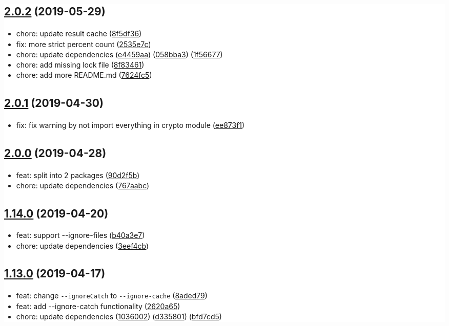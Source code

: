 ## [2.0.2](https://github.com/plantain-00/type-coverage/compare/v2.0.1...v2.0.2) (2019-05-29)
  
* chore: update result cache ([8f5df36](https://github.com/plantain-00/type-coverage/commit/8f5df3615e27cfc49567e579fc4299ad9241b24e))
* fix: more strict percent count ([2535e7c](https://github.com/plantain-00/type-coverage/commit/2535e7cc58bc1fa2aa0dea5a4c7011369b30dbca))
* chore: update dependencies ([e4459aa](https://github.com/plantain-00/type-coverage/commit/e4459aa6f65cd480006d9b10bfbacd1b58b5ddc5)) ([058bba3](https://github.com/plantain-00/type-coverage/commit/058bba3676eb4e5494c354478db8eab8691096fe)) ([1f56677](https://github.com/plantain-00/type-coverage/commit/1f566772e0927698e0899998ebb7483abec4f457))
* chore: add missing lock file ([8f83461](https://github.com/plantain-00/type-coverage/commit/8f8346117605eda706671d0cbe253c5b57636a09))
* chore: add more README.md ([7624fc5](https://github.com/plantain-00/type-coverage/commit/7624fc59d4290a84787f30a8bc3818276fb6722e))

## [2.0.1](https://github.com/plantain-00/type-coverage/compare/v2.0.0...v2.0.1) (2019-04-30)
  
* fix: fix warning by not import everything in crypto module ([ee873f1](https://github.com/plantain-00/type-coverage/commit/ee873f1232b6d3c767b01473b607f758f4e81fd1))

## [2.0.0](https://github.com/plantain-00/type-coverage/compare/v1.14.0...v2.0.0) (2019-04-28)
  
* feat: split into 2 packages ([90d2f5b](https://github.com/plantain-00/type-coverage/commit/90d2f5bd8084d88770ab039159988fde8d4f0737))
* chore: update dependencies ([767aabc](https://github.com/plantain-00/type-coverage/commit/767aabc7a41e6b627956ac1b87e09ade726dc177))

## [1.14.0](https://github.com/plantain-00/type-coverage/compare/v1.13.0...v1.14.0) (2019-04-20)
  
* feat: support --ignore-files ([b40a3e7](https://github.com/plantain-00/type-coverage/commit/b40a3e78a56b21dd6bdee4e0c298676b037f7b19))
* chore: update dependencies ([3eef4cb](https://github.com/plantain-00/type-coverage/commit/3eef4cb87ff47bbba257cbb035550557c5aa4a53))

## [1.13.0](https://github.com/plantain-00/type-coverage/compare/v1.12.0...v1.13.0) (2019-04-17)
  
* feat: change `--ignoreCatch` to `--ignore-cache` ([8aded79](https://github.com/plantain-00/type-coverage/commit/8aded79541721e239f7c5a96fe56b66510c4a603))
* feat: add --ignore-catch functionality ([2620a65](https://github.com/plantain-00/type-coverage/commit/2620a6520d484efa43fd8a2b1bf96caacef4208e))
* chore: update dependencies ([1036002](https://github.com/plantain-00/type-coverage/commit/1036002c4ada562053cbcd98885ace9ee69536fd)) ([d335801](https://github.com/plantain-00/type-coverage/commit/d335801d1c1f1c4c33726bf612f489485d2b32a2)) ([bfd7cd5](https://github.com/plantain-00/type-coverage/commit/bfd7cd5d592509607c57653e4f9938a91dcb76ee))
